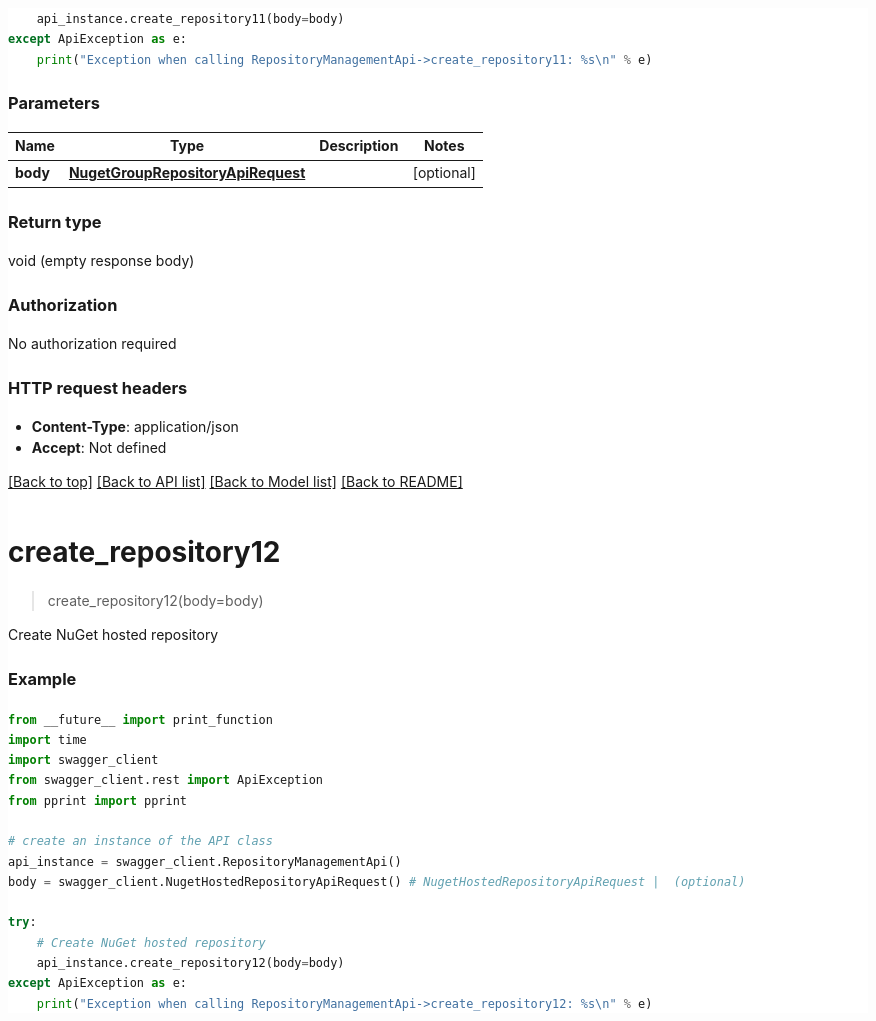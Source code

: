 ```python
    api_instance.create_repository11(body=body)
except ApiException as e:
    print("Exception when calling RepositoryManagementApi->create_repository11: %s\n" % e)
```

### Parameters

| Name     | Type                                                                    | Description | Notes      |
| -------- | ----------------------------------------------------------------------- | ----------- | ---------- |
| **body** | [**NugetGroupRepositoryApiRequest**](NugetGroupRepositoryApiRequest.md) |             | [optional] |

### Return type

void (empty response body)

### Authorization

No authorization required

### HTTP request headers

- **Content-Type**: application/json
- **Accept**: Not defined

[[Back to top]](#) [[Back to API list]](../README.md#documentation-for-api-endpoints) [[Back to Model list]](../README.md#documentation-for-models) [[Back to README]](../README.md)

# **create_repository12**

> create_repository12(body=body)

Create NuGet hosted repository

### Example

```python
from __future__ import print_function
import time
import swagger_client
from swagger_client.rest import ApiException
from pprint import pprint

# create an instance of the API class
api_instance = swagger_client.RepositoryManagementApi()
body = swagger_client.NugetHostedRepositoryApiRequest() # NugetHostedRepositoryApiRequest |  (optional)

try:
    # Create NuGet hosted repository
    api_instance.create_repository12(body=body)
except ApiException as e:
    print("Exception when calling RepositoryManagementApi->create_repository12: %s\n" % e)
```
